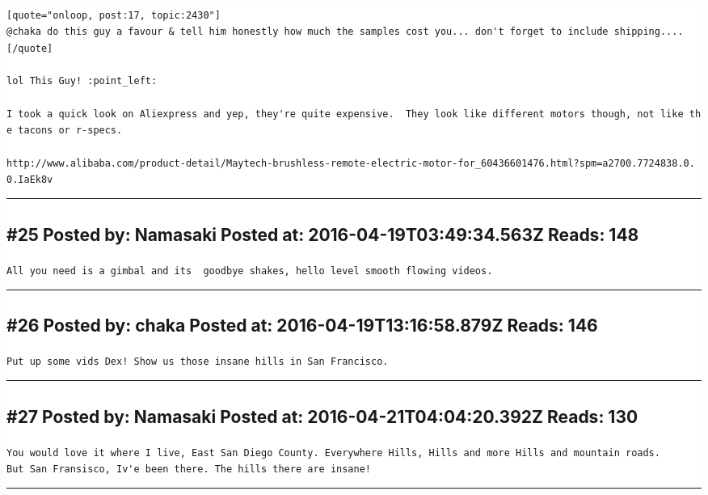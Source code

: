 ```
[quote="onloop, post:17, topic:2430"]
@chaka do this guy a favour & tell him honestly how much the samples cost you... don't forget to include shipping....
[/quote]

lol This Guy! :point_left:

I took a quick look on Aliexpress and yep, they're quite expensive.  They look like different motors though, not like the tacons or r-specs.

http://www.alibaba.com/product-detail/Maytech-brushless-remote-electric-motor-for_60436601476.html?spm=a2700.7724838.0.0.IaEk8v
```

---
## \#25 Posted by: Namasaki Posted at: 2016-04-19T03:49:34.563Z Reads: 148

```
All you need is a gimbal and its  goodbye shakes, hello level smooth flowing videos.
```

---
## \#26 Posted by: chaka Posted at: 2016-04-19T13:16:58.879Z Reads: 146

```
Put up some vids Dex! Show us those insane hills in San Francisco.
```

---
## \#27 Posted by: Namasaki Posted at: 2016-04-21T04:04:20.392Z Reads: 130

```
You would love it where I live, East San Diego County. Everywhere Hills, Hills and more Hills and mountain roads.
But San Fransisco, Iv'e been there. The hills there are insane!
```

---
